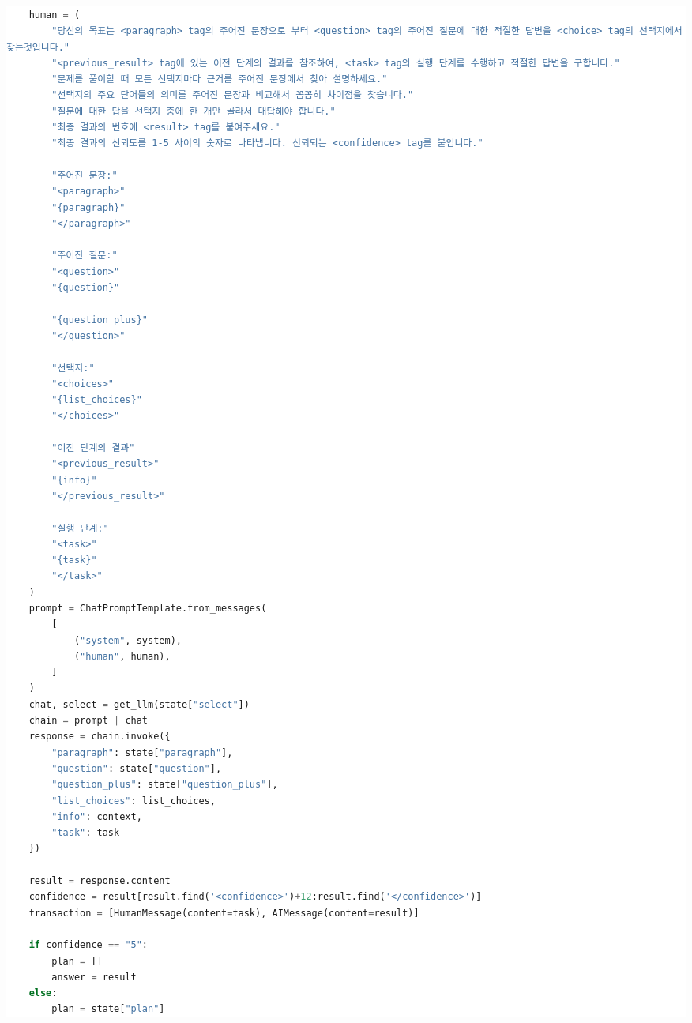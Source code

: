 ```python
    human = (
        "당신의 목표는 <paragraph> tag의 주어진 문장으로 부터 <question> tag의 주어진 질문에 대한 적절한 답변을 <choice> tag의 선택지에서 찾는것입니다."
        "<previous_result> tag에 있는 이전 단계의 결과를 참조하여, <task> tag의 실행 단계를 수행하고 적절한 답변을 구합니다."
        "문제를 풀이할 때 모든 선택지마다 근거를 주어진 문장에서 찾아 설명하세요."
        "선택지의 주요 단어들의 의미를 주어진 문장과 비교해서 꼼꼼히 차이점을 찾습니다."
        "질문에 대한 답을 선택지 중에 한 개만 골라서 대답해야 합니다."
        "최종 결과의 번호에 <result> tag를 붙여주세요."
        "최종 결과의 신뢰도를 1-5 사이의 숫자로 나타냅니다. 신뢰되는 <confidence> tag를 붙입니다."  
                            
        "주어진 문장:"
        "<paragraph>"
        "{paragraph}"
        "</paragraph>"
            
        "주어진 질문:"
        "<question>"
        "{question}"
            
        "{question_plus}"
        "</question>"
        
        "선택지:"
        "<choices>"
        "{list_choices}"
        "</choices>"
        
        "이전 단계의 결과"
        "<previous_result>"
        "{info}"
        "</previous_result>"

        "실행 단계:"
        "<task>"
        "{task}"
        "</task>"
    )
    prompt = ChatPromptTemplate.from_messages(
        [
            ("system", system),
            ("human", human),
        ]
    )
    chat, select = get_llm(state["select"])
    chain = prompt | chat                        
    response = chain.invoke({
        "paragraph": state["paragraph"],
        "question": state["question"],
        "question_plus": state["question_plus"],
        "list_choices": list_choices,
        "info": context,
        "task": task
    })
    
    result = response.content
    confidence = result[result.find('<confidence>')+12:result.find('</confidence>')]    
    transaction = [HumanMessage(content=task), AIMessage(content=result)]
    
    if confidence == "5":
        plan = []
        answer = result
    else:
        plan = state["plan"]
```
